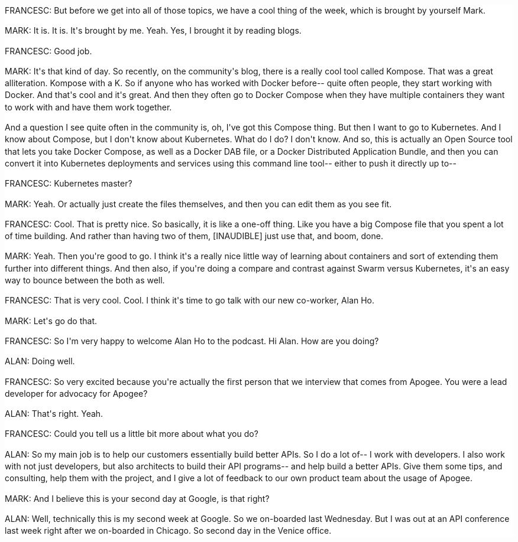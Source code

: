 FRANCESC: But before we get into all of those topics, we have a cool thing of the week, which is brought by yourself Mark. 

MARK: It is. It is. It's brought by me. Yeah. Yes, I brought it by reading blogs. 

FRANCESC: Good job. 

MARK: It's that kind of day. So recently, on the community's blog, there is a really cool tool called Kompose. That was a great alliteration. Kompose with a K. So if anyone who has worked with Docker before-- quite often people, they start working with Docker. And that's cool and it's great. And then they often go to Docker Compose when they have multiple containers they want to work with and have them work together. 

And a question I see quite often in the community is, oh, I've got this Compose thing. But then I want to go to Kubernetes. And I know about Compose, but I don't know about Kubernetes. What do I do? I don't know. And so, this is actually an Open Source tool that lets you take Docker Compose, as well as a Docker DAB file, or a Docker Distributed Application Bundle, and then you can convert it into Kubernetes deployments and services using this command line tool-- either to push it directly up to-- 

FRANCESC: Kubernetes master? 

MARK: Yeah. Or actually just create the files themselves, and then you can edit them as you see fit. 

FRANCESC: Cool. That is pretty nice. So basically, it is like a one-off thing. Like you have a big Compose file that you spent a lot of time building. And rather than having two of them, [INAUDIBLE] just use that, and boom, done. 

MARK: Yeah. Then you're good to go. I think it's a really nice little way of learning about containers and sort of extending them further into different things. And then also, if you're doing a compare and contrast against Swarm versus Kubernetes, it's an easy way to bounce between the both as well. 

FRANCESC: That is very cool. Cool. I think it's time to go talk with our new co-worker, Alan Ho. 

MARK: Let's go do that. 

FRANCESC: So I'm very happy to welcome Alan Ho to the podcast. Hi Alan. How are you doing? 

ALAN: Doing well. 

FRANCESC: So very excited because you're actually the first person that we interview that comes from Apogee. You were a lead developer for advocacy for Apogee? 

ALAN: That's right. Yeah. 

FRANCESC: Could you tell us a little bit more about what you do? 

ALAN: So my main job is to help our customers essentially build better APIs. So I do a lot of-- I work with developers. I also work with not just developers, but also architects to build their API programs-- and help build a better APIs. Give them some tips, and consulting, help them with the project, and I give a lot of feedback to our own product team about the usage of Apogee. 

MARK: And I believe this is your second day at Google, is that right? 

ALAN: Well, technically this is my second week at Google. So we on-boarded last Wednesday. But I was out at an API conference last week right after we on-boarded in Chicago. So second day in the Venice office. 
